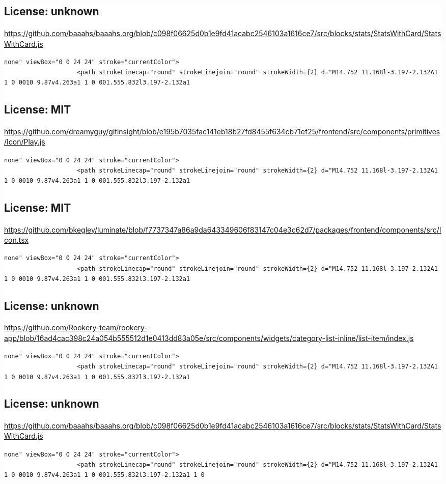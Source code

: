 ## License: unknown

https://github.com/baaahs/baaahs.org/blob/c098f06625d0b1e9fd41acabc2546103a1616ce7/src/blocks/stats/StatsWithCard/StatsWithCard.js

```
none" viewBox="0 0 24 24" stroke="currentColor">
                    <path strokeLinecap="round" strokeLinejoin="round" strokeWidth={2} d="M14.752 11.168l-3.197-2.132A1 1 0 0010 9.87v4.263a1 1 0 001.555.832l3.197-2.132a1
```

## License: MIT

https://github.com/dreamyguy/gitinsight/blob/e195b7035fac141eb18b27fd8455f634cb71ef25/frontend/src/components/primitives/Icon/Play.js

```
none" viewBox="0 0 24 24" stroke="currentColor">
                    <path strokeLinecap="round" strokeLinejoin="round" strokeWidth={2} d="M14.752 11.168l-3.197-2.132A1 1 0 0010 9.87v4.263a1 1 0 001.555.832l3.197-2.132a1
```

## License: MIT

https://github.com/bkegley/luminate/blob/f7737347a86a9da643349606f83147c04e3c62d7/packages/frontend/components/src/Icon.tsx

```
none" viewBox="0 0 24 24" stroke="currentColor">
                    <path strokeLinecap="round" strokeLinejoin="round" strokeWidth={2} d="M14.752 11.168l-3.197-2.132A1 1 0 0010 9.87v4.263a1 1 0 001.555.832l3.197-2.132a1
```

## License: unknown

https://github.com/Rookery-team/rookery-app/blob/16ad4cac398c24a054b555512d1e0413dd83a05e/src/components/widgets/category-list-inline/list-item/index.js

```
none" viewBox="0 0 24 24" stroke="currentColor">
                    <path strokeLinecap="round" strokeLinejoin="round" strokeWidth={2} d="M14.752 11.168l-3.197-2.132A1 1 0 0010 9.87v4.263a1 1 0 001.555.832l3.197-2.132a1
```

## License: unknown

https://github.com/baaahs/baaahs.org/blob/c098f06625d0b1e9fd41acabc2546103a1616ce7/src/blocks/stats/StatsWithCard/StatsWithCard.js

```
none" viewBox="0 0 24 24" stroke="currentColor">
                    <path strokeLinecap="round" strokeLinejoin="round" strokeWidth={2} d="M14.752 11.168l-3.197-2.132A1 1 0 0010 9.87v4.263a1 1 0 001.555.832l3.197-2.132a1 1 0
```
